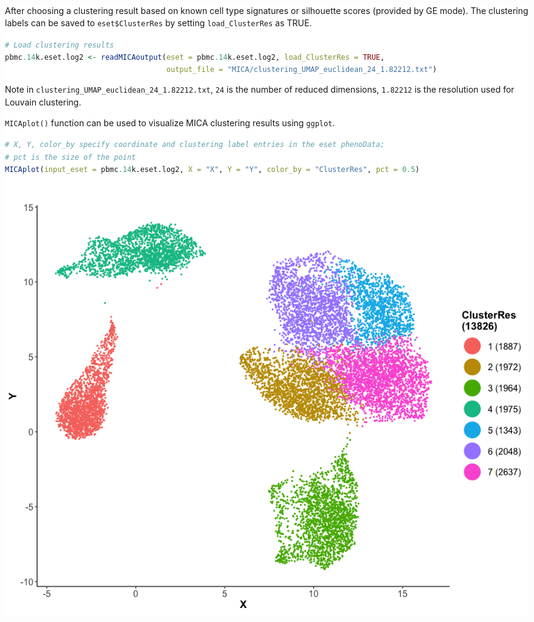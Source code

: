 After choosing a clustering result based on known cell type signatures or silhouette scores (provided by GE mode). The clustering labels can be saved to `eset$ClusterRes` by setting `load_ClusterRes` as TRUE.

```R
# Load clustering results
pbmc.14k.eset.log2 <- readMICAoutput(eset = pbmc.14k.eset.log2, load_ClusterRes = TRUE, 
                                     output_file = "MICA/clustering_UMAP_euclidean_24_1.82212.txt")
```
Note in `clustering_UMAP_euclidean_24_1.82212.txt`, `24` is the number of reduced dimensions, `1.82212` is the resolution used for Louvain clustering.

`MICAplot()` function can be used to visualize MICA clustering results using `ggplot`.

```R
# X, Y, color_by specify coordinate and clustering label entries in the eset phenoData; 
# pct is the size of the point
MICAplot(input_eset = pbmc.14k.eset.log2, X = "X", Y = "Y", color_by = "ClusterRes", pct = 0.5)
```

![PBMC_14k_UMAP](../images/clustering_UMAP_euclidean_24_1.82212_ggplot.png)
